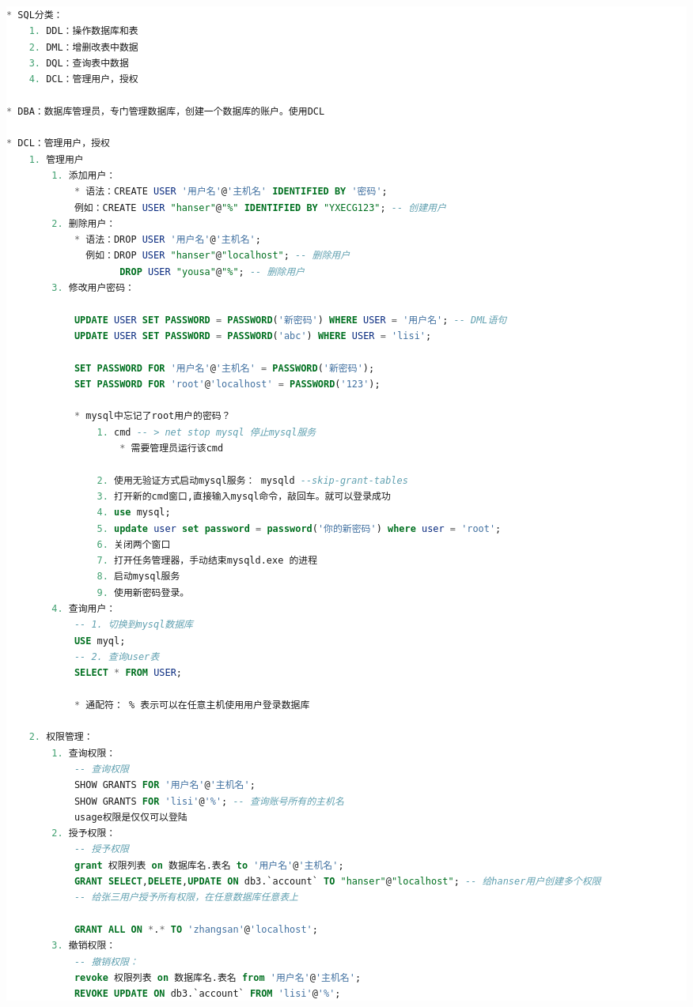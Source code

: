 ```sql
* SQL分类：
	1. DDL：操作数据库和表
	2. DML：增删改表中数据
	3. DQL：查询表中数据
	4. DCL：管理用户，授权

* DBA：数据库管理员，专门管理数据库，创建一个数据库的账户。使用DCL

* DCL：管理用户，授权
	1. 管理用户
		1. 添加用户：
			* 语法：CREATE USER '用户名'@'主机名' IDENTIFIED BY '密码';
			例如：CREATE USER "hanser"@"%" IDENTIFIED BY "YXECG123"; -- 创建用户
		2. 删除用户：
			* 语法：DROP USER '用户名'@'主机名';
			  例如：DROP USER "hanser"@"localhost"; -- 删除用户
					DROP USER "yousa"@"%"; -- 删除用户
		3. 修改用户密码：
			
			UPDATE USER SET PASSWORD = PASSWORD('新密码') WHERE USER = '用户名'; -- DML语句
			UPDATE USER SET PASSWORD = PASSWORD('abc') WHERE USER = 'lisi';
			
			SET PASSWORD FOR '用户名'@'主机名' = PASSWORD('新密码');
			SET PASSWORD FOR 'root'@'localhost' = PASSWORD('123');

			* mysql中忘记了root用户的密码？
				1. cmd -- > net stop mysql 停止mysql服务
					* 需要管理员运行该cmd

				2. 使用无验证方式启动mysql服务： mysqld --skip-grant-tables
				3. 打开新的cmd窗口,直接输入mysql命令，敲回车。就可以登录成功
				4. use mysql;
				5. update user set password = password('你的新密码') where user = 'root';
				6. 关闭两个窗口
				7. 打开任务管理器，手动结束mysqld.exe 的进程
				8. 启动mysql服务
				9. 使用新密码登录。
		4. 查询用户：
			-- 1. 切换到mysql数据库
			USE myql;
			-- 2. 查询user表
			SELECT * FROM USER;
			
			* 通配符： % 表示可以在任意主机使用用户登录数据库

	2. 权限管理：
		1. 查询权限：
			-- 查询权限
			SHOW GRANTS FOR '用户名'@'主机名';
			SHOW GRANTS FOR 'lisi'@'%'; -- 查询账号所有的主机名
			usage权限是仅仅可以登陆
		2. 授予权限：
			-- 授予权限
			grant 权限列表 on 数据库名.表名 to '用户名'@'主机名';
			GRANT SELECT,DELETE,UPDATE ON db3.`account` TO "hanser"@"localhost"; -- 给hanser用户创建多个权限
			-- 给张三用户授予所有权限，在任意数据库任意表上
			
			GRANT ALL ON *.* TO 'zhangsan'@'localhost';
		3. 撤销权限：
			-- 撤销权限：
			revoke 权限列表 on 数据库名.表名 from '用户名'@'主机名';
			REVOKE UPDATE ON db3.`account` FROM 'lisi'@'%';
```